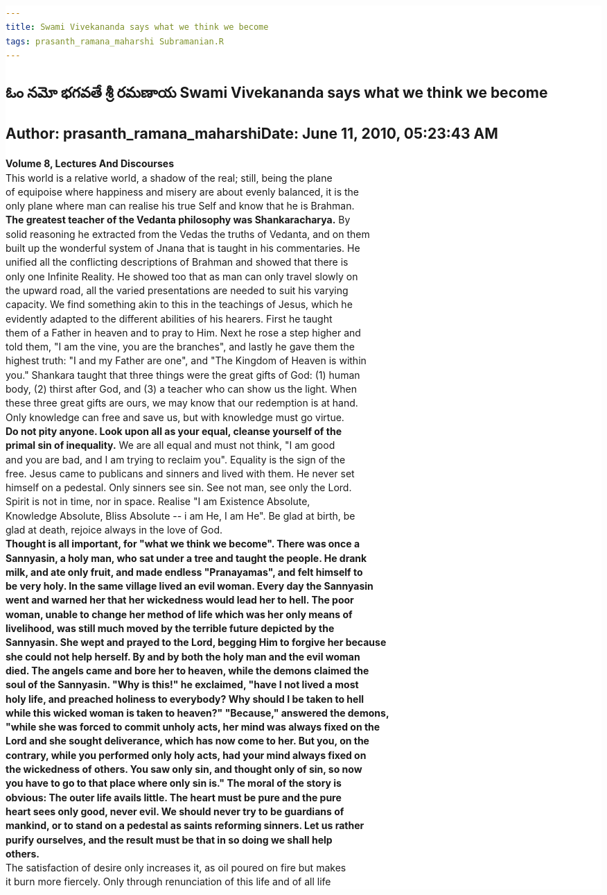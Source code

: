 ```yaml
--- 
title: Swami Vivekananda says what we think we become   
tags: prasanth_ramana_maharshi Subramanian.R  
---  
```

## ఓం నమో భగవతే శ్రీ రమణాయ Swami Vivekananda says what we think we become  
Author: prasanth_ramana_maharshiDate: June 11, 2010, 05:23:43 AM  
---  
**Volume 8, Lectures And Discourses**   
This world is a relative world, a shadow of the real; still, being the plane  
of equipoise where happiness and misery are about evenly balanced, it is the  
only plane where man can realise his true Self and know that he is Brahman.   
 **The greatest teacher of the Vedanta philosophy was Shankaracharya.** By  
solid reasoning he extracted from the Vedas the truths of Vedanta, and on them  
built up the wonderful system of Jnana that is taught in his commentaries. He  
unified all the conflicting descriptions of Brahman and showed that there is  
only one Infinite Reality. He showed too that as man can only travel slowly on  
the upward road, all the varied presentations are needed to suit his varying  
capacity. We find something akin to this in the teachings of Jesus, which he  
evidently adapted to the different abilities of his hearers. First he taught  
them of a Father in heaven and to pray to Him. Next he rose a step higher and  
told them, "I am the vine, you are the branches", and lastly he gave them the  
highest truth: "I and my Father are one", and "The Kingdom of Heaven is within  
you." Shankara taught that three things were the great gifts of God: (1) human  
body, (2) thirst after God, and (3) a teacher who can show us the light. When  
these three great gifts are ours, we may know that our redemption is at hand.  
Only knowledge can free and save us, but with knowledge must go virtue.   
 **Do not pity anyone. Look upon all as your equal, cleanse yourself of the  
primal sin of inequality.** We are all equal and must not think, "I am good  
and you are bad, and I am trying to reclaim you". Equality is the sign of the  
free. Jesus came to publicans and sinners and lived with them. He never set  
himself on a pedestal. Only sinners see sin. See not man, see only the Lord.  
Spirit is not in time, nor in space. Realise "I am Existence Absolute,  
Knowledge Absolute, Bliss Absolute -- i am He, I am He". Be glad at birth, be  
glad at death, rejoice always in the love of God.   
 **Thought is all important, for "what we think we become". There was once a  
Sannyasin, a holy man, who sat under a tree and taught the people. He drank  
milk, and ate only fruit, and made endless "Pranayamas", and felt himself to  
be very holy. In the same village lived an evil woman. Every day the Sannyasin  
went and warned her that her wickedness would lead her to hell. The poor  
woman, unable to change her method of life which was her only means of  
livelihood, was still much moved by the terrible future depicted by the  
Sannyasin. She wept and prayed to the Lord, begging Him to forgive her because  
she could not help herself. By and by both the holy man and the evil woman  
died. The angels came and bore her to heaven, while the demons claimed the  
soul of the Sannyasin. "Why is this!" he exclaimed, "have I not lived a most  
holy life, and preached holiness to everybody? Why should I be taken to hell  
while this wicked woman is taken to heaven?" "Because," answered the demons,  
"while she was forced to commit unholy acts, her mind was always fixed on the  
Lord and she sought deliverance, which has now come to her. But you, on the  
contrary, while you performed only holy acts, had your mind always fixed on  
the wickedness of others. You saw only sin, and thought only of sin, so now  
you have to go to that place where only sin is." The moral of the story is  
obvious: The outer life avails little. The heart must be pure and the pure  
heart sees only good, never evil. We should never try to be guardians of  
mankind, or to stand on a pedestal as saints reforming sinners. Let us rather  
purify ourselves, and the result must be that in so doing we shall help  
others.**   
The satisfaction of desire only increases it, as oil poured on fire but makes  
it burn more fiercely. Only through renunciation of this life and of all life  